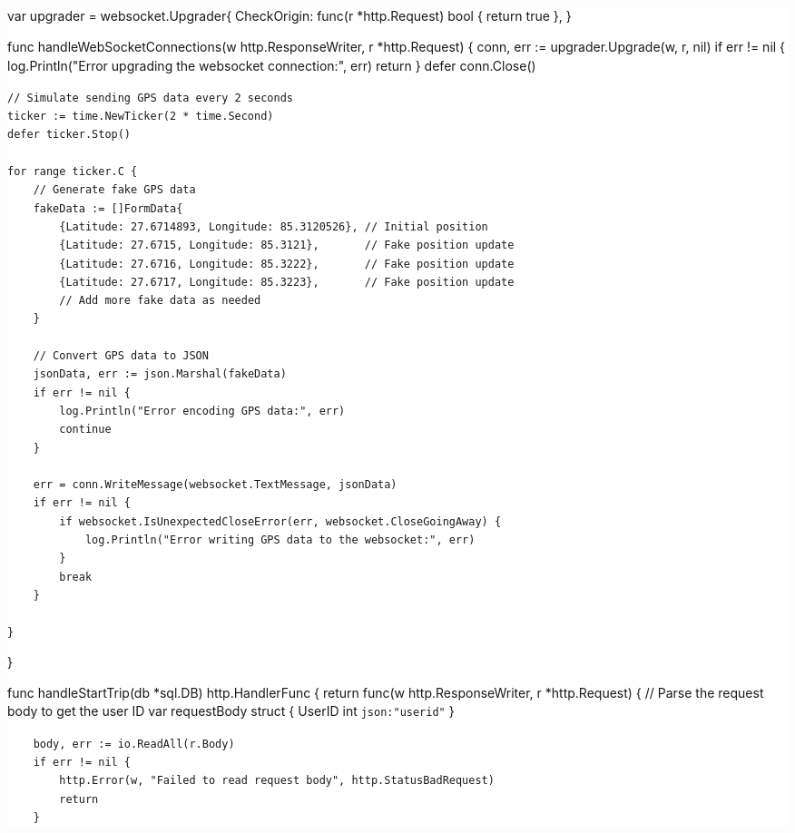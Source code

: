 var upgrader = websocket.Upgrader{
	CheckOrigin: func(r *http.Request) bool {
		return true
	},
}

func handleWebSocketConnections(w http.ResponseWriter, r *http.Request) {
	conn, err := upgrader.Upgrade(w, r, nil)
	if err != nil {
		log.Println("Error upgrading the websocket connection:", err)
		return
	}
	defer conn.Close()

	// Simulate sending GPS data every 2 seconds
	ticker := time.NewTicker(2 * time.Second)
	defer ticker.Stop()

	for range ticker.C {
		// Generate fake GPS data
		fakeData := []FormData{
			{Latitude: 27.6714893, Longitude: 85.3120526}, // Initial position
			{Latitude: 27.6715, Longitude: 85.3121},       // Fake position update
			{Latitude: 27.6716, Longitude: 85.3222},       // Fake position update
			{Latitude: 27.6717, Longitude: 85.3223},       // Fake position update
			// Add more fake data as needed
		}

		// Convert GPS data to JSON
		jsonData, err := json.Marshal(fakeData)
		if err != nil {
			log.Println("Error encoding GPS data:", err)
			continue
		}

		err = conn.WriteMessage(websocket.TextMessage, jsonData)
		if err != nil {
			if websocket.IsUnexpectedCloseError(err, websocket.CloseGoingAway) {
				log.Println("Error writing GPS data to the websocket:", err)
			}
			break
		}

	}
}

func handleStartTrip(db *sql.DB) http.HandlerFunc {
	return func(w http.ResponseWriter, r *http.Request) {
		// Parse the request body to get the user ID
		var requestBody struct {
			UserID int `json:"userid"`
		}

		body, err := io.ReadAll(r.Body)
		if err != nil {
			http.Error(w, "Failed to read request body", http.StatusBadRequest)
			return
		}
